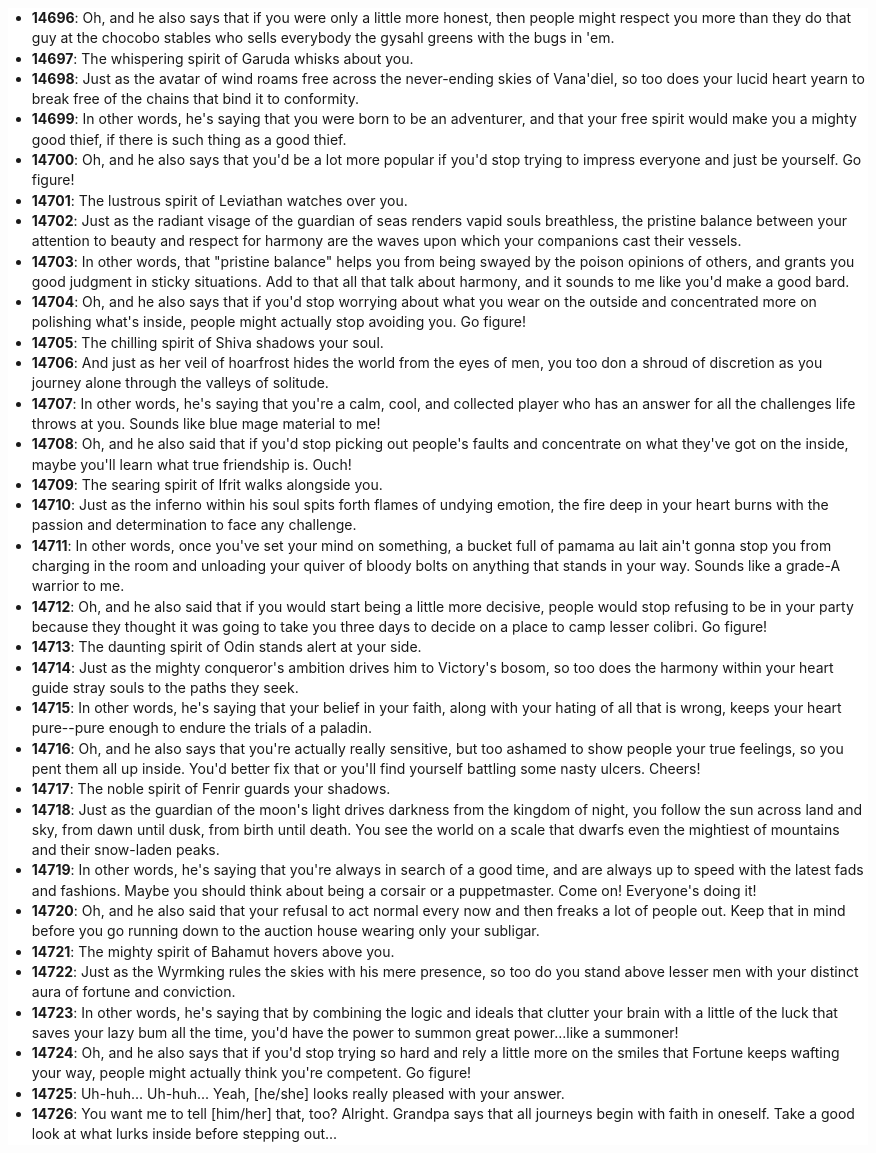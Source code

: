 - **14696**: Oh, and he also says that if you were only a little more honest, then people might respect you more than they do that guy at the chocobo stables who sells everybody the gysahl greens with the bugs in 'em.
- **14697**: The whispering spirit of Garuda whisks about you.
- **14698**: Just as the avatar of wind roams free across the never-ending skies of Vana'diel, so too does your lucid heart yearn to break free of the chains that bind it to conformity.
- **14699**: In other words, he's saying that you were born to be an adventurer, and that your free spirit would make you a mighty good thief, if there is such thing as a good thief.
- **14700**: Oh, and he also says that you'd be a lot more popular if you'd stop trying to impress everyone and just be yourself. Go figure!
- **14701**: The lustrous spirit of Leviathan watches over you.
- **14702**: Just as the radiant visage of the guardian of seas renders vapid souls breathless, the pristine balance between your attention to beauty and respect for harmony are the waves upon which your companions cast their vessels.
- **14703**: In other words, that "pristine balance" helps you from being swayed by the poison opinions of others, and grants you good judgment in sticky situations. Add to that all that talk about harmony, and it sounds to me like you'd make a good bard.
- **14704**: Oh, and he also says that if you'd stop worrying about what you wear on the outside and concentrated more on polishing what's inside, people might actually stop avoiding you. Go figure!
- **14705**: The chilling spirit of Shiva shadows your soul.
- **14706**: And just as her veil of hoarfrost hides the world from the eyes of men, you too don a shroud of discretion as you journey alone through the valleys of solitude.
- **14707**: In other words, he's saying that you're a calm, cool, and collected player who has an answer for all the challenges life throws at you. Sounds like blue mage material to me!
- **14708**: Oh, and he also said that if you'd stop picking out people's faults and concentrate on what they've got on the inside, maybe you'll learn what true friendship is. Ouch!
- **14709**: The searing spirit of Ifrit walks alongside you.
- **14710**: Just as the inferno within his soul spits forth flames of undying emotion, the fire deep in your heart burns with the passion and determination to face any challenge.
- **14711**: In other words, once you've set your mind on something, a bucket full of pamama au lait ain't gonna stop you from charging in the room and unloading your quiver of bloody bolts on anything that stands in your way. Sounds like a grade-A warrior to me.
- **14712**: Oh, and he also said that if you would start being a little more decisive, people would stop refusing to be in your party because they thought it was going to take you three days to decide on a place to camp lesser colibri. Go figure!
- **14713**: The daunting spirit of Odin stands alert at your side.
- **14714**: Just as the mighty conqueror's ambition drives him to Victory's bosom, so too does the harmony within your heart guide stray souls to the paths they seek.
- **14715**: In other words, he's saying that your belief in your faith, along with your hating of all that is wrong, keeps your heart pure--pure enough to endure the trials of a paladin.
- **14716**: Oh, and he also says that you're actually really sensitive, but too ashamed to show people your true feelings, so you pent them all up inside. You'd better fix that or you'll find yourself battling some nasty ulcers. Cheers!
- **14717**: The noble spirit of Fenrir guards your shadows.
- **14718**: Just as the guardian of the moon's light drives darkness from the kingdom of night, you follow the sun across land and sky, from dawn until dusk, from birth until death. You see the world on a scale that dwarfs even the mightiest of mountains and their snow-laden peaks.
- **14719**: In other words, he's saying that you're always in search of a good time, and are always up to speed with the latest fads and fashions. Maybe you should think about being a corsair or a puppetmaster. Come on! Everyone's doing it!
- **14720**: Oh, and he also said that your refusal to act normal every now and then freaks a lot of people out. Keep that in mind before you go running down to the auction house wearing only your subligar.
- **14721**: The mighty spirit of Bahamut hovers above you.
- **14722**: Just as the Wyrmking rules the skies with his mere presence, so too do you stand above lesser men with your distinct aura of fortune and conviction.
- **14723**: In other words, he's saying that by combining the logic and ideals that clutter your brain with a little of the luck that saves your lazy bum all the time, you'd have the power to summon great power...like a summoner!
- **14724**: Oh, and he also says that if you'd stop trying so hard and rely a little more on the smiles that Fortune keeps wafting your way, people might actually think you're competent. Go figure!
- **14725**: Uh-huh... Uh-huh... Yeah, [he/she] looks really pleased with your answer.
- **14726**: You want me to tell [him/her] that, too? Alright. Grandpa says that all journeys begin with faith in oneself. Take a good look at what lurks inside before stepping out...